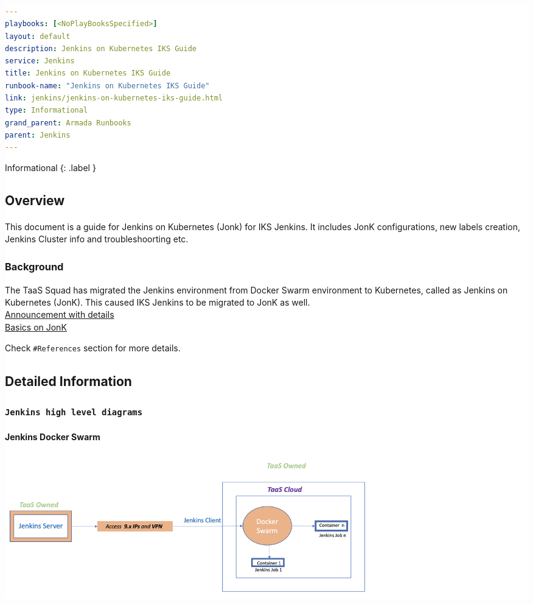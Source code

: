 ```yaml
---
playbooks: [<NoPlayBooksSpecified>]
layout: default
description: Jenkins on Kubernetes IKS Guide
service: Jenkins
title: Jenkins on Kubernetes IKS Guide
runbook-name: "Jenkins on Kubernetes IKS Guide"
link: jenkins/jenkins-on-kubernetes-iks-guide.html
type: Informational
grand_parent: Armada Runbooks
parent: Jenkins
---
```


Informational
{: .label }

## Overview

This document is a guide for Jenkins on Kubernetes (Jonk) for IKS Jenkins. It includes JonK configurations, new labels creation, Jenkins Cluster info and troubleshoorting etc. 

### Background
The TaaS Squad has migrated the Jenkins environment from Docker Swarm environment to Kubernetes, called as Jenkins on Kubernetes (JonK). This caused IKS Jenkins to be migrated to JonK as well. <br>
[Announcement with details](https://taas.cloud.ibm.com/guides/jenkins-taas-swarm-shutdown.md) <br>
[Basics on JonK](https://taas.cloud.ibm.com/blog/2022-11-28-jenkins-docker-swarm-sunset.md)
  
Check `#References` section for more details.

## Detailed Information
### `Jenkins high level diagrams`
#### Jenkins Docker Swarm
<a href="../images/conductors/jonk/JonK-image-1.png">
<img src="../images/conductors/jonk/JonK-image-1.png" alt="Jenkins Docker SwarmD iagram" style="width: 600px;"/></a>
  